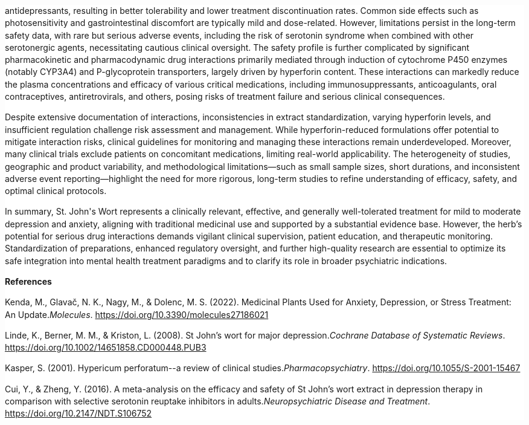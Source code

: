 antidepressants, resulting in better tolerability and lower treatment
discontinuation rates. Common side effects such as photosensitivity and
gastrointestinal discomfort are typically mild and dose-related.
However, limitations persist in the long-term safety data, with rare but
serious adverse events, including the risk of serotonin syndrome when
combined with other serotonergic agents, necessitating cautious clinical
oversight. The safety profile is further complicated by significant
pharmacokinetic and pharmacodynamic drug interactions primarily mediated
through induction of cytochrome P450 enzymes (notably CYP3A4) and
P-glycoprotein transporters, largely driven by hyperforin content. These
interactions can markedly reduce the plasma concentrations and efficacy
of various critical medications, including immunosuppressants,
anticoagulants, oral contraceptives, antiretrovirals, and others, posing
risks of treatment failure and serious clinical consequences.

Despite extensive documentation of interactions, inconsistencies in
extract standardization, varying hyperforin levels, and insufficient
regulation challenge risk assessment and management. While
hyperforin-reduced formulations offer potential to mitigate interaction
risks, clinical guidelines for monitoring and managing these
interactions remain underdeveloped. Moreover, many clinical trials
exclude patients on concomitant medications, limiting real-world
applicability. The heterogeneity of studies, geographic and product
variability, and methodological limitations—such as small sample sizes,
short durations, and inconsistent adverse event reporting—highlight the
need for more rigorous, long-term studies to refine understanding of
efficacy, safety, and optimal clinical protocols.

In summary, St. John's Wort represents a clinically relevant, effective,
and generally well-tolerated treatment for mild to moderate depression
and anxiety, aligning with traditional medicinal use and supported by a
substantial evidence base. However, the herb’s potential for serious
drug interactions demands vigilant clinical supervision, patient
education, and therapeutic monitoring. Standardization of preparations,
enhanced regulatory oversight, and further high-quality research are
essential to optimize its safe integration into mental health treatment
paradigms and to clarify its role in broader psychiatric indications.

**References**

Kenda, M., Glavač, N. K., Nagy, M., & Dolenc, M. S. (2022). Medicinal
Plants Used for Anxiety, Depression, or Stress Treatment: An
Update.*Molecules*. https://doi.org/10.3390/molecules27186021

Linde, K., Berner, M. M., & Kriston, L. (2008). St John’s wort for major
depression.*Cochrane Database of Systematic Reviews*.
https://doi.org/10.1002/14651858.CD000448.PUB3

Kasper, S. (2001). Hypericum perforatum--a review of clinical
studies.*Pharmacopsychiatry*. https://doi.org/10.1055/S-2001-15467

Cui, Y., & Zheng, Y. (2016). A meta-analysis on the efficacy and safety
of St John’s wort extract in depression therapy in comparison with
selective serotonin reuptake inhibitors in adults.*Neuropsychiatric
Disease and Treatment*. https://doi.org/10.2147/NDT.S106752
